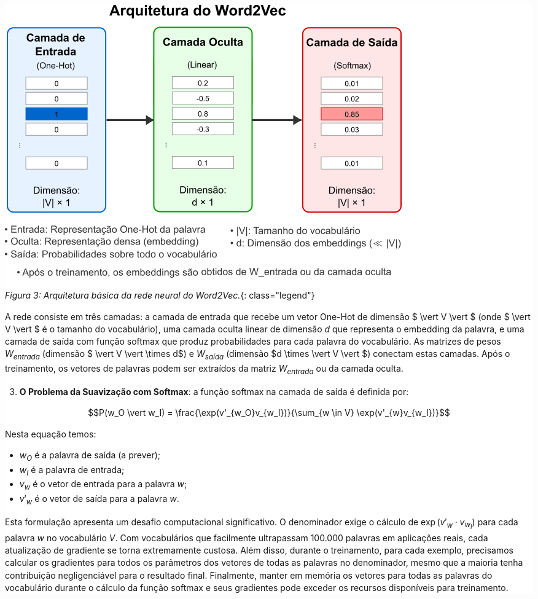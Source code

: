    ![três blocos interligados mostrando a arquitetura do word2vec](/assets/images/word2vec-architecture.png)

   _Figura 3: Arquitetura básica da rede neural do Word2Vec._{: class="legend"} 

   A rede consiste em três camadas: a camada de entrada que recebe um vetor One-Hot de dimensão $ \vert V \vert $ (onde $ \vert V \vert $ é o tamanho do vocabulário), uma camada oculta linear de dimensão $d$ que representa o embedding da palavra, e uma camada de saída com função softmax que produz probabilidades para cada palavra do vocabulário. As matrizes de pesos $W_{entrada}$ (dimensão $ \vert V \vert  \times d$) e $W_{saída}$ (dimensão $d \times  \vert V \vert $) conectam estas camadas. Após o treinamento, os vetores de palavras podem ser extraídos da matriz $W_{entrada}$ ou da camada oculta.

3. **O Problema da Suavização com Softmax**: a função softmax na camada de saída é definida por:

$$P(w_O \vert w_I) = \frac{\exp(v'_{w_O}v_{w_I})}{\sum_{w \in V} \exp(v'_{w}v_{w_I})}$$

Nesta equação temos:

* $w_O$ é a palavra de saída (a prever);
* $w_I$ é a palavra de entrada;
* $v_{w}$ é o vetor de entrada para a palavra $w$;
* $v'_{w}$ é o vetor de saída para a palavra $w$.

Esta formulação apresenta um desafio computacional significativo. O denominador exige o cálculo de $\exp(v'_{w} \cdot v_{w_I})$ para cada palavra $w$ no vocabulário $V$. Com vocabulários que facilmente ultrapassam 100.000 palavras em aplicações reais, cada atualização de gradiente se torna extremamente custosa. Além disso, durante o treinamento, para cada exemplo, precisamos calcular os gradientes para todos os parâmetros dos vetores de todas as palavras no denominador, mesmo que a maioria tenha contribuição negligenciável para o resultado final. Finalmente, manter em memória os vetores para todas as palavras do vocabulário durante o cálculo da função softmax e seus gradientes pode exceder os recursos disponíveis para treinamento.
